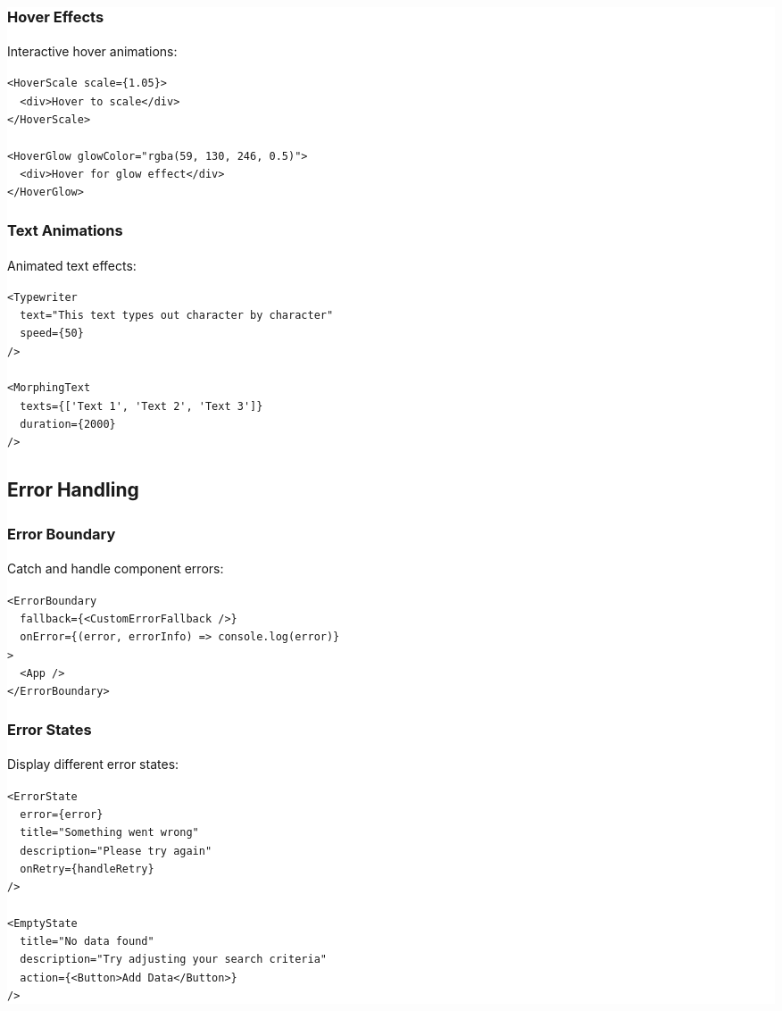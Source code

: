 ### Hover Effects
Interactive hover animations:

```tsx
<HoverScale scale={1.05}>
  <div>Hover to scale</div>
</HoverScale>

<HoverGlow glowColor="rgba(59, 130, 246, 0.5)">
  <div>Hover for glow effect</div>
</HoverGlow>
```

### Text Animations
Animated text effects:

```tsx
<Typewriter
  text="This text types out character by character"
  speed={50}
/>

<MorphingText
  texts={['Text 1', 'Text 2', 'Text 3']}
  duration={2000}
/>
```

## Error Handling

### Error Boundary
Catch and handle component errors:

```tsx
<ErrorBoundary
  fallback={<CustomErrorFallback />}
  onError={(error, errorInfo) => console.log(error)}
>
  <App />
</ErrorBoundary>
```

### Error States
Display different error states:

```tsx
<ErrorState
  error={error}
  title="Something went wrong"
  description="Please try again"
  onRetry={handleRetry}
/>

<EmptyState
  title="No data found"
  description="Try adjusting your search criteria"
  action={<Button>Add Data</Button>}
/>
```
